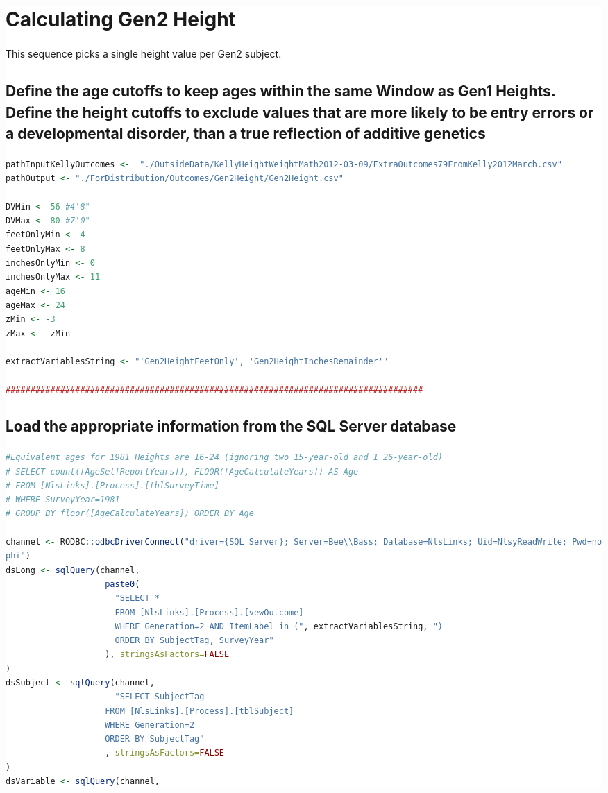 # Calculating Gen2 Height
This sequence picks a single height value per Gen2 subject.









## Define the age cutoffs to keep ages within the same Window as Gen1 Heights.  Define the height cutoffs to exclude values that are more likely to be entry errors or a developmental disorder, than a true reflection of additive genetics

```r
pathInputKellyOutcomes <-  "./OutsideData/KellyHeightWeightMath2012-03-09/ExtraOutcomes79FromKelly2012March.csv"
pathOutput <- "./ForDistribution/Outcomes/Gen2Height/Gen2Height.csv"

DVMin <- 56 #4'8"
DVMax <- 80 #7'0"
feetOnlyMin <- 4
feetOnlyMax <- 8
inchesOnlyMin <- 0
inchesOnlyMax <- 11
ageMin <- 16
ageMax <- 24
zMin <- -3
zMax <- -zMin 

extractVariablesString <- "'Gen2HeightFeetOnly', 'Gen2HeightInchesRemainder'"

####################################################################################
```


## Load the appropriate information from the SQL Server database

```r
#Equivalent ages for 1981 Heights are 16-24 (ignoring two 15-year-old and 1 26-year-old)
# SELECT count([AgeSelfReportYears]), FLOOR([AgeCalculateYears]) AS Age
# FROM [NlsLinks].[Process].[tblSurveyTime]
# WHERE SurveyYear=1981
# GROUP BY floor([AgeCalculateYears]) ORDER BY Age

channel <- RODBC::odbcDriverConnect("driver={SQL Server}; Server=Bee\\Bass; Database=NlsLinks; Uid=NlsyReadWrite; Pwd=nophi")
dsLong <- sqlQuery(channel, 
                    paste0(
                      "SELECT * 
                      FROM [NlsLinks].[Process].[vewOutcome]
                      WHERE Generation=2 AND ItemLabel in (", extractVariablesString, ") 
                      ORDER BY SubjectTag, SurveyYear" 
                    ), stringsAsFactors=FALSE
)
dsSubject <- sqlQuery(channel, 
                      "SELECT SubjectTag 
                    FROM [NlsLinks].[Process].[tblSubject]
                    WHERE Generation=2 
                    ORDER BY SubjectTag" 
                    , stringsAsFactors=FALSE
)
dsVariable <- sqlQuery(channel,
```
